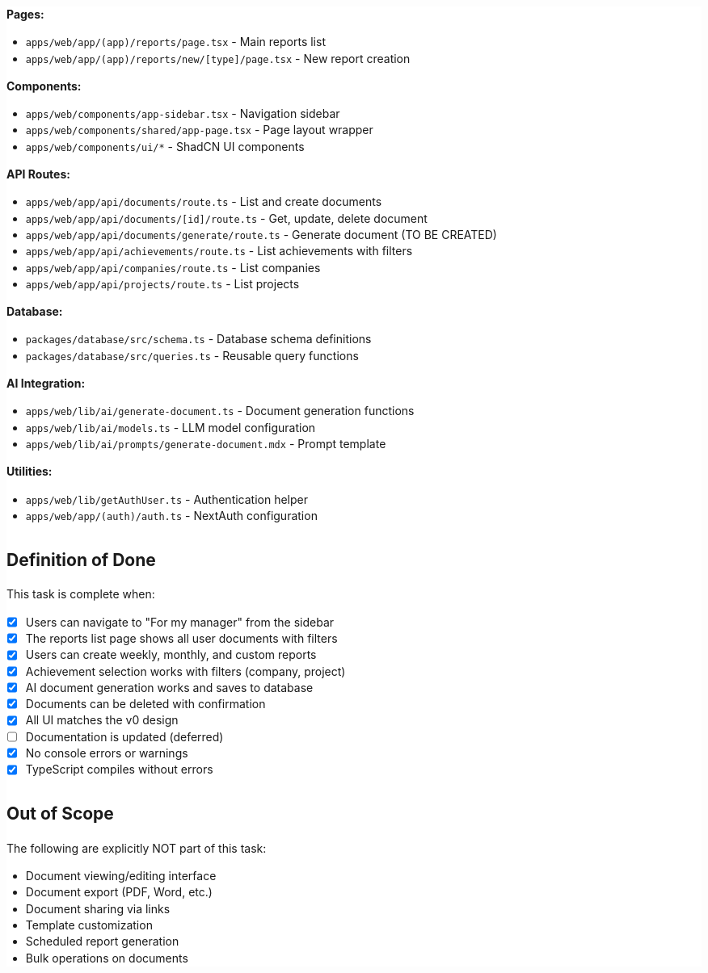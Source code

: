 **Pages:**

- `apps/web/app/(app)/reports/page.tsx` - Main reports list
- `apps/web/app/(app)/reports/new/[type]/page.tsx` - New report creation

**Components:**

- `apps/web/components/app-sidebar.tsx` - Navigation sidebar
- `apps/web/components/shared/app-page.tsx` - Page layout wrapper
- `apps/web/components/ui/*` - ShadCN UI components

**API Routes:**

- `apps/web/app/api/documents/route.ts` - List and create documents
- `apps/web/app/api/documents/[id]/route.ts` - Get, update, delete document
- `apps/web/app/api/documents/generate/route.ts` - Generate document (TO BE CREATED)
- `apps/web/app/api/achievements/route.ts` - List achievements with filters
- `apps/web/app/api/companies/route.ts` - List companies
- `apps/web/app/api/projects/route.ts` - List projects

**Database:**

- `packages/database/src/schema.ts` - Database schema definitions
- `packages/database/src/queries.ts` - Reusable query functions

**AI Integration:**

- `apps/web/lib/ai/generate-document.ts` - Document generation functions
- `apps/web/lib/ai/models.ts` - LLM model configuration
- `apps/web/lib/ai/prompts/generate-document.mdx` - Prompt template

**Utilities:**

- `apps/web/lib/getAuthUser.ts` - Authentication helper
- `apps/web/app/(auth)/auth.ts` - NextAuth configuration

## Definition of Done

This task is complete when:

- [x] Users can navigate to "For my manager" from the sidebar
- [x] The reports list page shows all user documents with filters
- [x] Users can create weekly, monthly, and custom reports
- [x] Achievement selection works with filters (company, project)
- [x] AI document generation works and saves to database
- [x] Documents can be deleted with confirmation
- [x] All UI matches the v0 design
- [ ] Documentation is updated (deferred)
- [x] No console errors or warnings
- [x] TypeScript compiles without errors

## Out of Scope

The following are explicitly NOT part of this task:

- Document viewing/editing interface
- Document export (PDF, Word, etc.)
- Document sharing via links
- Template customization
- Scheduled report generation
- Bulk operations on documents
